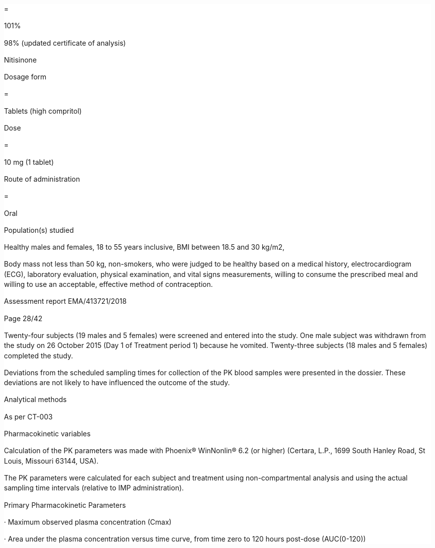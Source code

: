 =

101%

98% (updated certificate of analysis)

Nitisinone

Dosage form

=

Tablets (high compritol)

Dose

=

10 mg (1 tablet)

Route of administration

=

Oral

Population(s) studied

Healthy males and females, 18 to 55 years inclusive, BMI between 18.5 and 30 kg/m2,

Body mass not less than 50 kg, non-smokers, who were judged to be healthy based on a medical history, electrocardiogram (ECG), laboratory evaluation, physical examination, and vital signs measurements, willing to consume the prescribed meal and willing to use an acceptable, effective method of contraception.

Assessment report EMA/413721/2018

Page 28/42

Twenty-four subjects (19 males and 5 females) were screened and entered into the study. One male subject was withdrawn from the study on 26 October 2015 (Day 1 of Treatment period 1) because he vomited. Twenty-three subjects (18 males and 5 females) completed the study.

Deviations from the scheduled sampling times for collection of the PK blood samples were presented in the dossier. These deviations are not likely to have influenced the outcome of the study.

Analytical methods

As per CT-003

Pharmacokinetic variables

Calculation of the PK parameters was made with Phoenix® WinNonlin® 6.2 (or higher) (Certara, L.P., 1699 South Hanley Road, St Louis, Missouri 63144, USA).

The PK parameters were calculated for each subject and treatment using non-compartmental analysis and using the actual sampling time intervals (relative to IMP administration).

Primary Pharmacokinetic Parameters

· Maximum observed plasma concentration (Cmax)

· Area under the plasma concentration versus time curve, from time zero to 120 hours post-dose (AUC(0-120))
